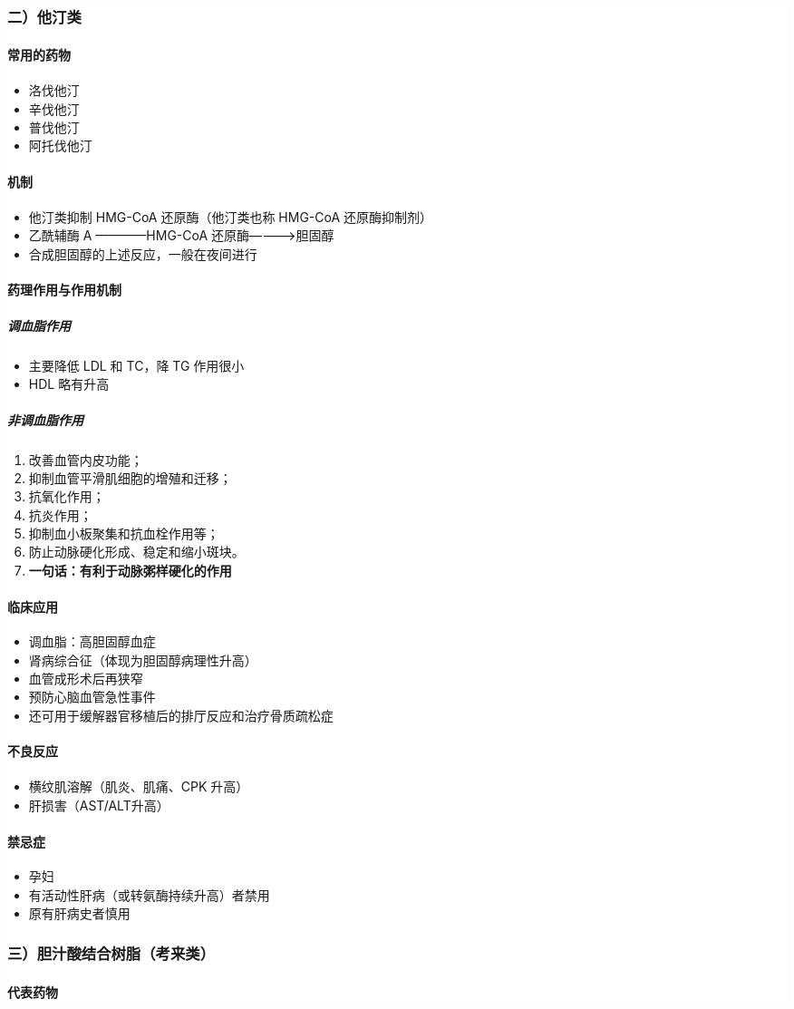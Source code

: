 ### 二）他汀类

#### 常用的药物

- 洛伐他汀
- 辛伐他汀
- 普伐他汀
- 阿托伐他汀

#### 机制

- 他汀类抑制 HMG-CoA 还原酶（他汀类也称 HMG-CoA 还原酶抑制剂）
- 乙酰辅酶 A ————HMG-CoA 还原酶————>胆固醇
- 合成胆固醇的上述反应，一般在夜间进行

#### 药理作用与作用机制

##### 调血脂作用

- 主要降低 LDL 和 TC，降 TG 作用很小
- HDL 略有升高

##### 非调血脂作用

1. 改善血管内皮功能；
2. 抑制血管平滑肌细胞的增殖和迁移；
3. 抗氧化作用；
4. 抗炎作用；
5. 抑制血小板聚集和抗血栓作用等；
6. 防止动脉硬化形成、稳定和缩小斑块。
7. **一句话：有利于动脉粥样硬化的作用**

#### 临床应用

- 调血脂：高胆固醇血症
- 肾病综合征（体现为胆固醇病理性升高）
- 血管成形术后再狭窄
- 预防心脑血管急性事件
- 还可用于缓解器官移植后的排厅反应和治疗骨质疏松症

#### 不良反应

- 横纹肌溶解（肌炎、肌痛、CPK 升高）
- 肝损害（AST/ALT升高）

#### 禁忌症

- 孕妇
- 有活动性肝病（或转氨酶持续升高）者禁用
- 原有肝病史者慎用

### 三）胆汁酸结合树脂（考来类）

#### 代表药物
